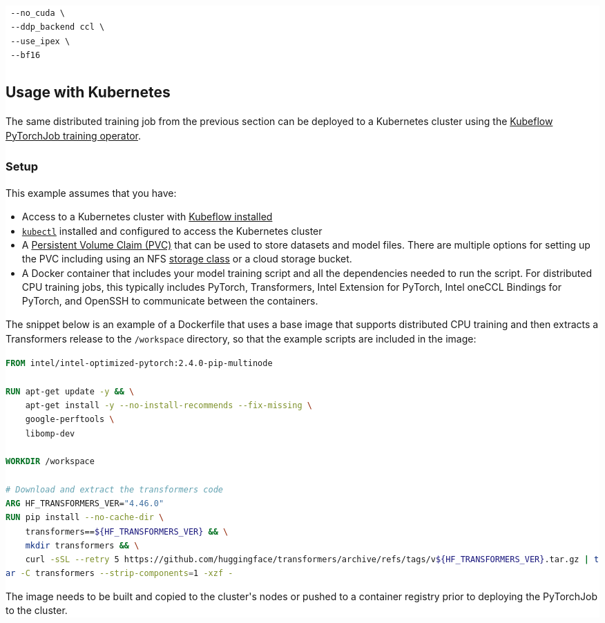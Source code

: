 ```shell script
 --no_cuda \
 --ddp_backend ccl \
 --use_ipex \
 --bf16
```

## Usage with Kubernetes

The same distributed training job from the previous section can be deployed to a Kubernetes cluster using the
[Kubeflow PyTorchJob training operator](https://www.kubeflow.org/docs/components/training/user-guides/pytorch).

### Setup

This example assumes that you have:
* Access to a Kubernetes cluster with [Kubeflow installed](https://www.kubeflow.org/docs/started/installing-kubeflow)
* [`kubectl`](https://kubernetes.io/docs/tasks/tools) installed and configured to access the Kubernetes cluster
* A [Persistent Volume Claim (PVC)](https://kubernetes.io/docs/concepts/storage/persistent-volumes) that can be used
  to store datasets and model files. There are multiple options for setting up the PVC including using an NFS
  [storage class](https://kubernetes.io/docs/concepts/storage/storage-classes) or a cloud storage bucket.
* A Docker container that includes your model training script and all the dependencies needed to run the script. For
  distributed CPU training jobs, this typically includes PyTorch, Transformers, Intel Extension for PyTorch, Intel
  oneCCL Bindings for PyTorch, and OpenSSH to communicate between the containers.

The snippet below is an example of a Dockerfile that uses a base image that supports distributed CPU training and then
extracts a Transformers release to the `/workspace` directory, so that the example scripts are included in the image:
```dockerfile
FROM intel/intel-optimized-pytorch:2.4.0-pip-multinode

RUN apt-get update -y && \
    apt-get install -y --no-install-recommends --fix-missing \
    google-perftools \
    libomp-dev

WORKDIR /workspace

# Download and extract the transformers code
ARG HF_TRANSFORMERS_VER="4.46.0"
RUN pip install --no-cache-dir \
    transformers==${HF_TRANSFORMERS_VER} && \
    mkdir transformers && \
    curl -sSL --retry 5 https://github.com/huggingface/transformers/archive/refs/tags/v${HF_TRANSFORMERS_VER}.tar.gz | tar -C transformers --strip-components=1 -xzf -
```
The image needs to be built and copied to the cluster's nodes or pushed to a container registry prior to deploying the
PyTorchJob to the cluster.
